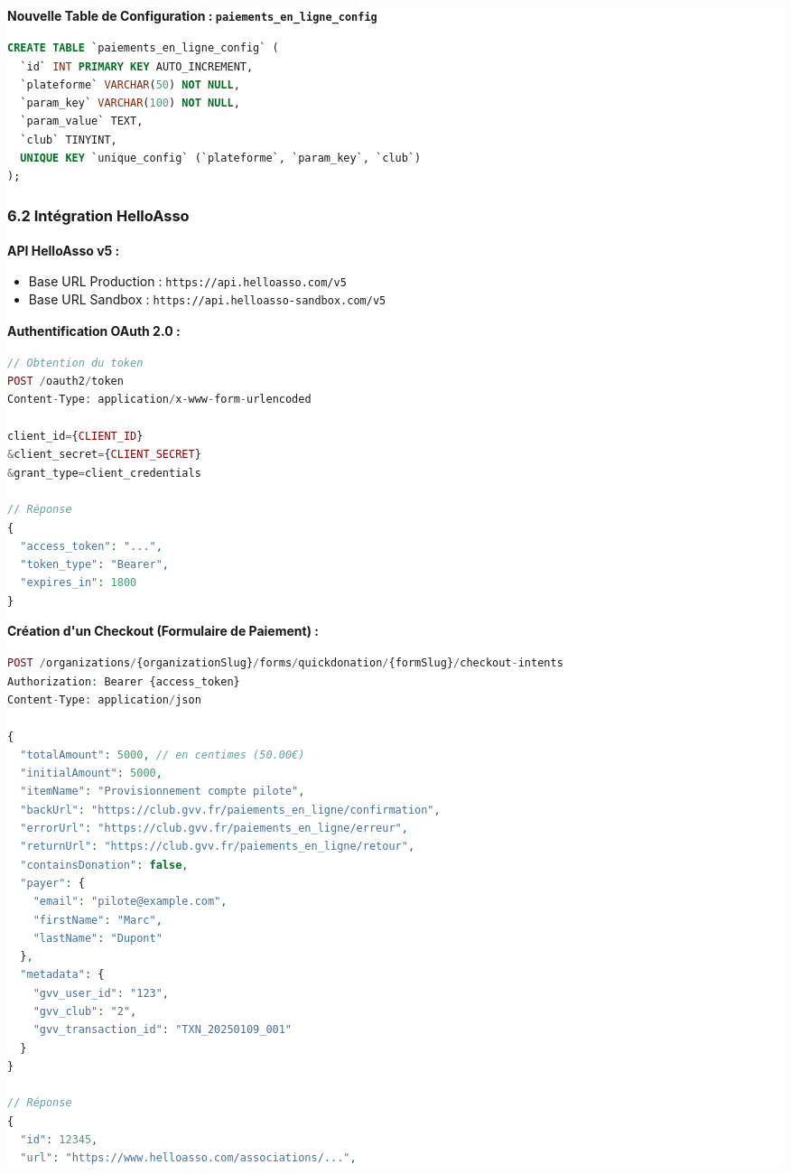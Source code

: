 **Nouvelle Table de Configuration : `paiements_en_ligne_config`**
```sql
CREATE TABLE `paiements_en_ligne_config` (
  `id` INT PRIMARY KEY AUTO_INCREMENT,
  `plateforme` VARCHAR(50) NOT NULL,
  `param_key` VARCHAR(100) NOT NULL,
  `param_value` TEXT,
  `club` TINYINT,
  UNIQUE KEY `unique_config` (`plateforme`, `param_key`, `club`)
);
```

### 6.2 Intégration HelloAsso

**API HelloAsso v5 :**
- Base URL Production : `https://api.helloasso.com/v5`
- Base URL Sandbox : `https://api.helloasso-sandbox.com/v5`

**Authentification OAuth 2.0 :**
```php
// Obtention du token
POST /oauth2/token
Content-Type: application/x-www-form-urlencoded

client_id={CLIENT_ID}
&client_secret={CLIENT_SECRET}
&grant_type=client_credentials

// Réponse
{
  "access_token": "...",
  "token_type": "Bearer",
  "expires_in": 1800
}
```

**Création d'un Checkout (Formulaire de Paiement) :**
```php
POST /organizations/{organizationSlug}/forms/quickdonation/{formSlug}/checkout-intents
Authorization: Bearer {access_token}
Content-Type: application/json

{
  "totalAmount": 5000, // en centimes (50.00€)
  "initialAmount": 5000,
  "itemName": "Provisionnement compte pilote",
  "backUrl": "https://club.gvv.fr/paiements_en_ligne/confirmation",
  "errorUrl": "https://club.gvv.fr/paiements_en_ligne/erreur",
  "returnUrl": "https://club.gvv.fr/paiements_en_ligne/retour",
  "containsDonation": false,
  "payer": {
    "email": "pilote@example.com",
    "firstName": "Marc",
    "lastName": "Dupont"
  },
  "metadata": {
    "gvv_user_id": "123",
    "gvv_club": "2",
    "gvv_transaction_id": "TXN_20250109_001"
  }
}

// Réponse
{
  "id": 12345,
  "url": "https://www.helloasso.com/associations/...",
```